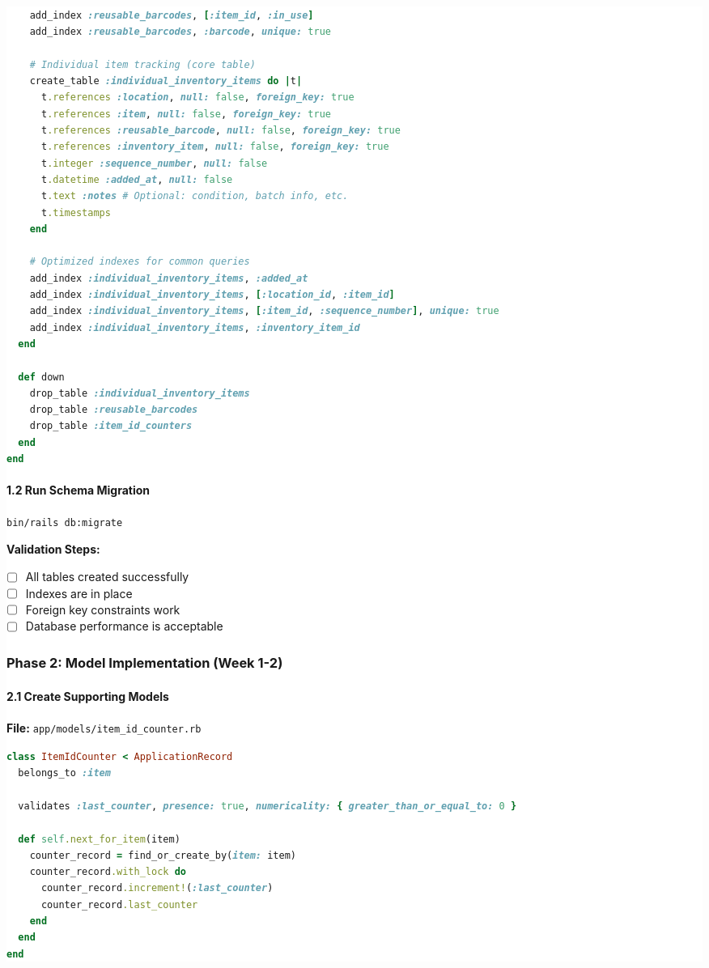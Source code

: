 ```ruby
    add_index :reusable_barcodes, [:item_id, :in_use]
    add_index :reusable_barcodes, :barcode, unique: true

    # Individual item tracking (core table)
    create_table :individual_inventory_items do |t|
      t.references :location, null: false, foreign_key: true
      t.references :item, null: false, foreign_key: true
      t.references :reusable_barcode, null: false, foreign_key: true
      t.references :inventory_item, null: false, foreign_key: true
      t.integer :sequence_number, null: false
      t.datetime :added_at, null: false
      t.text :notes # Optional: condition, batch info, etc.
      t.timestamps
    end

    # Optimized indexes for common queries
    add_index :individual_inventory_items, :added_at
    add_index :individual_inventory_items, [:location_id, :item_id]
    add_index :individual_inventory_items, [:item_id, :sequence_number], unique: true
    add_index :individual_inventory_items, :inventory_item_id
  end

  def down
    drop_table :individual_inventory_items
    drop_table :reusable_barcodes
    drop_table :item_id_counters
  end
end
```

#### 1.2 Run Schema Migration

```bash
bin/rails db:migrate
```

**Validation Steps:**
- [ ] All tables created successfully
- [ ] Indexes are in place
- [ ] Foreign key constraints work
- [ ] Database performance is acceptable

### Phase 2: Model Implementation (Week 1-2)

#### 2.1 Create Supporting Models

**File:** `app/models/item_id_counter.rb`
```ruby
class ItemIdCounter < ApplicationRecord
  belongs_to :item

  validates :last_counter, presence: true, numericality: { greater_than_or_equal_to: 0 }

  def self.next_for_item(item)
    counter_record = find_or_create_by(item: item)
    counter_record.with_lock do
      counter_record.increment!(:last_counter)
      counter_record.last_counter
    end
  end
end
```
